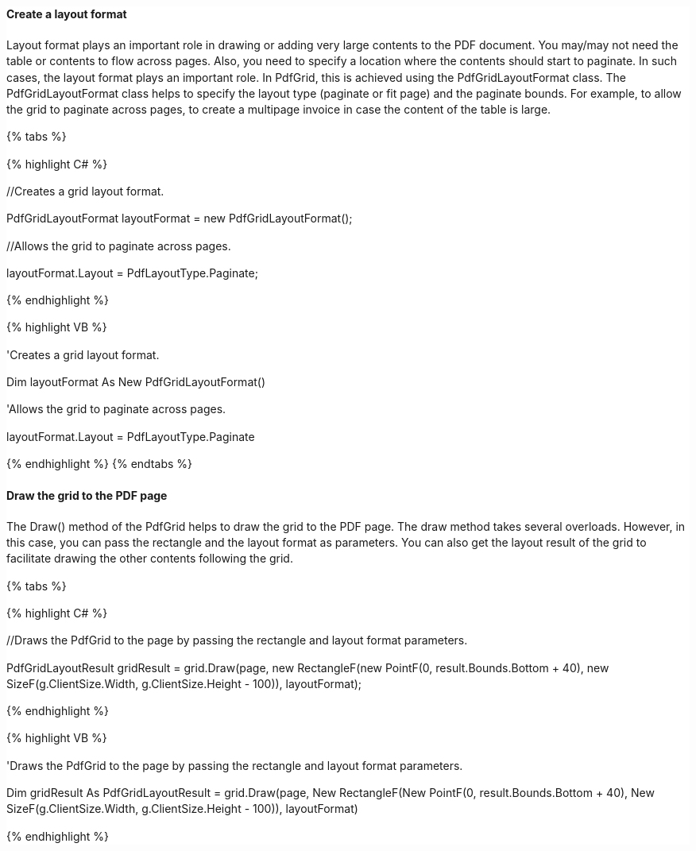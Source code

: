 #### Create a layout format

Layout format plays an important role in drawing or adding very large contents to the PDF document. You may/may not need the table or contents to flow across pages. Also, you need to specify a location where the contents should start to paginate. In such cases, the layout format plays an important role. In PdfGrid, this is achieved using the PdfGridLayoutFormat class. The PdfGridLayoutFormat class helps to specify the layout type (paginate or fit page) and the paginate bounds. For example, to allow the grid to paginate across pages, to create a multipage invoice in case the content of the table is large.

{% tabs %}

{% highlight C# %}

//Creates a grid layout format.

PdfGridLayoutFormat layoutFormat = new PdfGridLayoutFormat();

//Allows the grid to paginate across pages.

layoutFormat.Layout = PdfLayoutType.Paginate;

{% endhighlight %}



{% highlight VB %}

'Creates a grid layout format.

Dim layoutFormat As New PdfGridLayoutFormat()

'Allows the grid to paginate across pages.

layoutFormat.Layout = PdfLayoutType.Paginate

{% endhighlight %}
{% endtabs %} 

#### Draw the grid to the PDF page

The Draw() method of the PdfGrid helps to draw the grid to the PDF page. The draw method takes several overloads. However, in this case, you can pass the rectangle and the layout format as parameters. You can also get the layout result of the grid to facilitate drawing the other contents following the grid.

{% tabs %}

{% highlight C# %}

//Draws the PdfGrid to the page by passing the rectangle and layout format parameters.

PdfGridLayoutResult gridResult = grid.Draw(page, new RectangleF(new PointF(0, result.Bounds.Bottom + 40), new SizeF(g.ClientSize.Width, g.ClientSize.Height - 100)), layoutFormat);

{% endhighlight %}



{% highlight VB %}

'Draws the PdfGrid to the page by passing the rectangle and layout format parameters.

Dim gridResult As PdfGridLayoutResult = grid.Draw(page, New RectangleF(New PointF(0, result.Bounds.Bottom + 40), New SizeF(g.ClientSize.Width, g.ClientSize.Height - 100)), layoutFormat)

{% endhighlight %}
